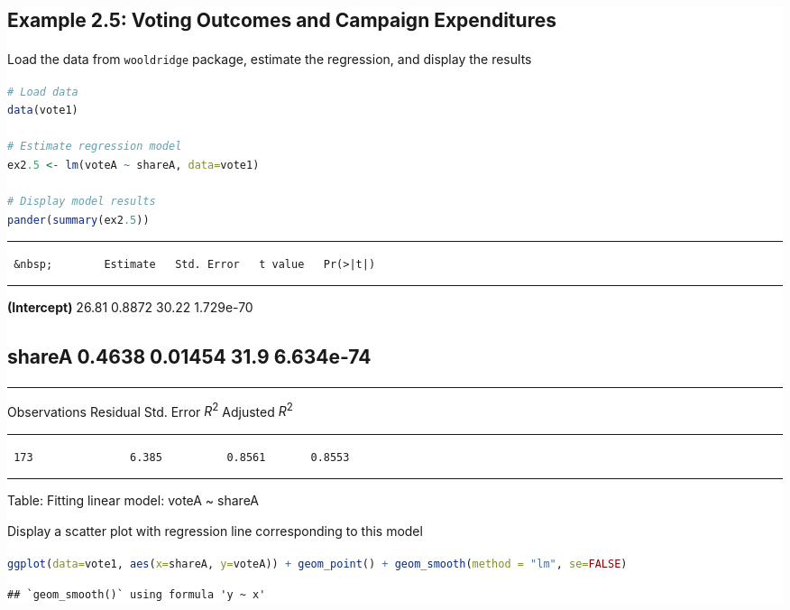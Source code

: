 



## Example 2.5: Voting Outcomes and Campaign Expenditures

Load the data from `wooldridge` package, estimate the regression, and display the results

```r
# Load data
data(vote1)

# Estimate regression model
ex2.5 <- lm(voteA ~ shareA, data=vote1)

# Display model results
pander(summary(ex2.5))
```


---------------------------------------------------------------
     &nbsp;        Estimate   Std. Error   t value   Pr(>|t|)  
----------------- ---------- ------------ --------- -----------
 **(Intercept)**    26.81       0.8872      30.22    1.729e-70 

   **shareA**       0.4638     0.01454      31.9     6.634e-74 
---------------------------------------------------------------


--------------------------------------------------------------
 Observations   Residual Std. Error   $R^2$    Adjusted $R^2$ 
-------------- --------------------- -------- ----------------
     173               6.385          0.8561       0.8553     
--------------------------------------------------------------

Table: Fitting linear model: voteA ~ shareA

Display a scatter plot with regression line corresponding to this model

```r
ggplot(data=vote1, aes(x=shareA, y=voteA)) + geom_point() + geom_smooth(method = "lm", se=FALSE)
```

```
## `geom_smooth()` using formula 'y ~ x'
```
